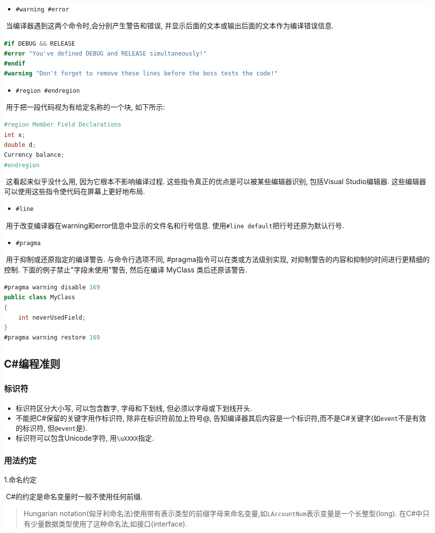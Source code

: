 * `#warning #error`

​	当编译器遇到这两个命令时,会分别产生警告和错误, 并显示后面的文本或输出后面的文本作为编译错误信息. 

```C#
#if DEBUG && RELEASE
#error "You've defined DEBUG and RELEASE simultaneously!"
#endif
#warning "Don't forget to remove these lines before the boss tests the code!"
```

* `#region #endregion`

​	用于把一段代码视为有给定名称的一个块, 如下所示:

```C#
#region Member Field Declarations
int x;
double d;
Currency balance;
#endregion
```

​	这看起来似乎没什么用, 因为它根本不影响编译过程. 这些指令真正的优点是可以被某些编辑器识别, 包括Visual Studio编辑器. 这些编辑器可以使用这些指令使代码在屏幕上更好地布局.

* `#line`

​	用于改变编译器在warning和error信息中显示的文件名和行号信息. 使用`#line default`把行号还原为默认行号.

* `#pragma`

​	用于抑制或还原指定的编译警告. 与命令行选项不同, #pragma指令可以在类或方法级别实现, 对抑制警告的内容和抑制的时间进行更精细的控制. 下面的例子禁止"字段未使用"警告, 然后在编译 MyClass 类后还原该警告.

```C#
#pragma warning disable 169
public class MyClass
{
    int neverUsedField;
}
#pragma warning restore 169
```

## C#编程准则

### 标识符

* 标识符区分大小写, 可以包含数字, 字母和下划线, 但必须以字母或下划线开头.
* 不能把C#保留的关键字用作标识符, 除非在标识符前加上符号@, 告知编译器其后内容是一个标识符,而不是C#关键字(如`event`不是有效的标识符, 但`@event`是).
* 标识符可以包含Unicode字符, 用`\uXXXX`指定.

### 用法约定

1.命名约定

​	C#的约定是命名变量时一般不使用任何前缀.

> Hungarian notation(匈牙利命名法)使用带有表示类型的前缀字母来命名变量,如`LAccountNum`表示变量是一个长整型(long). 在C#中只有少量数据类型使用了这种命名法,如接口(interface).
